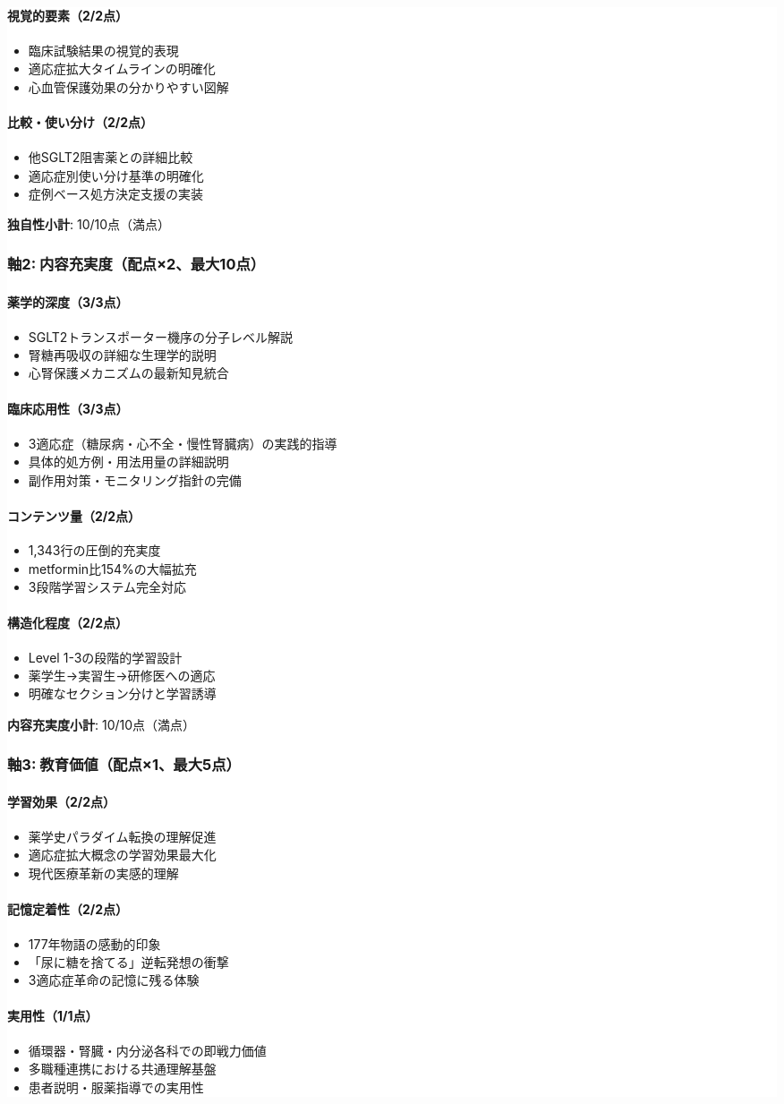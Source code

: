#### 視覚的要素（2/2点）
- 臨床試験結果の視覚的表現
- 適応症拡大タイムラインの明確化
- 心血管保護効果の分かりやすい図解

#### 比較・使い分け（2/2点）
- 他SGLT2阻害薬との詳細比較
- 適応症別使い分け基準の明確化
- 症例ベース処方決定支援の実装

**独自性小計**: 10/10点（満点）

### 軸2: 内容充実度（配点×2、最大10点）
#### 薬学的深度（3/3点）
- SGLT2トランスポーター機序の分子レベル解説
- 腎糖再吸収の詳細な生理学的説明
- 心腎保護メカニズムの最新知見統合

#### 臨床応用性（3/3点）
- 3適応症（糖尿病・心不全・慢性腎臓病）の実践的指導
- 具体的処方例・用法用量の詳細説明
- 副作用対策・モニタリング指針の完備

#### コンテンツ量（2/2点）
- 1,343行の圧倒的充実度
- metformin比154%の大幅拡充
- 3段階学習システム完全対応

#### 構造化程度（2/2点）
- Level 1-3の段階的学習設計
- 薬学生→実習生→研修医への適応
- 明確なセクション分けと学習誘導

**内容充実度小計**: 10/10点（満点）

### 軸3: 教育価値（配点×1、最大5点）
#### 学習効果（2/2点）
- 薬学史パラダイム転換の理解促進
- 適応症拡大概念の学習効果最大化
- 現代医療革新の実感的理解

#### 記憶定着性（2/2点）
- 177年物語の感動的印象
- 「尿に糖を捨てる」逆転発想の衝撃
- 3適応症革命の記憶に残る体験

#### 実用性（1/1点）
- 循環器・腎臓・内分泌各科での即戦力価値
- 多職種連携における共通理解基盤
- 患者説明・服薬指導での実用性
